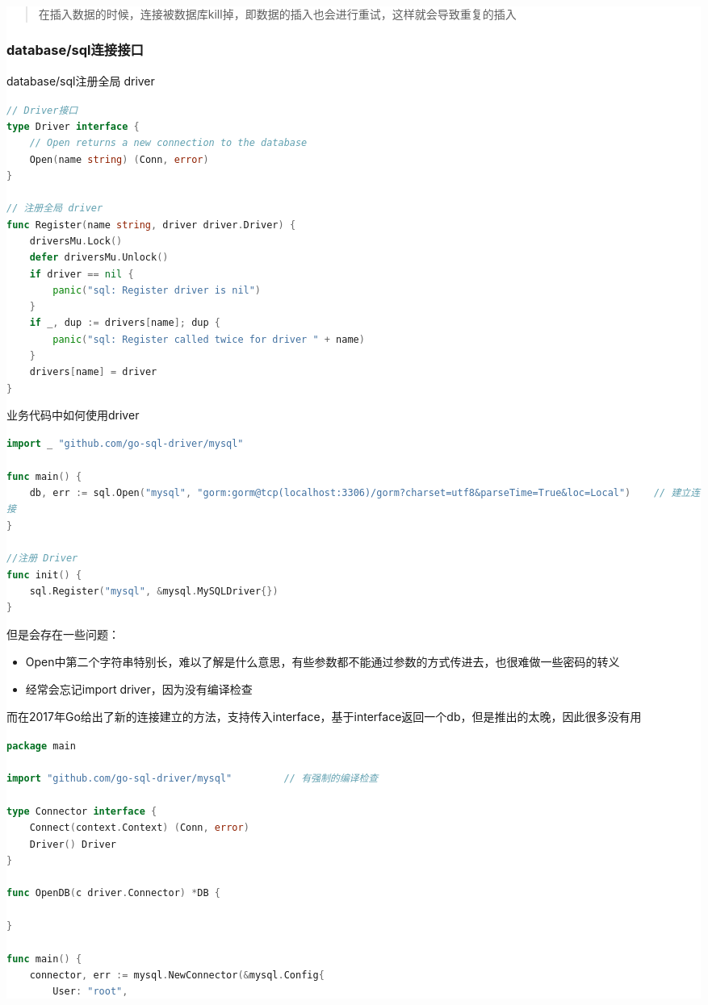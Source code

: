 > 在插入数据的时候，连接被数据库kill掉，即数据的插入也会进行重试，这样就会导致重复的插入

### database/sql连接接口

database/sql注册全局 driver

```go
// Driver接口
type Driver interface {
	// Open returns a new connection to the database
	Open(name string) (Conn, error)
}

// 注册全局 driver
func Register(name string, driver driver.Driver) {
	driversMu.Lock()
	defer driversMu.Unlock()
	if driver == nil {
		panic("sql: Register driver is nil")
	}
	if _, dup := drivers[name]; dup {
		panic("sql: Register called twice for driver " + name)
	}
	drivers[name] = driver
}
```

业务代码中如何使用driver

```go
import _ "github.com/go-sql-driver/mysql"

func main() {
	db, err := sql.Open("mysql", "gorm:gorm@tcp(localhost:3306)/gorm?charset=utf8&parseTime=True&loc=Local")    // 建立连接
}

//注册 Driver
func init() {
	sql.Register("mysql", &mysql.MySQLDriver{})
}
```

但是会存在一些问题：

- Open中第二个字符串特别长，难以了解是什么意思，有些参数都不能通过参数的方式传进去，也很难做一些密码的转义

- 经常会忘记import driver，因为没有编译检查

而在2017年Go给出了新的连接建立的方法，支持传入interface，基于interface返回一个db，但是推出的太晚，因此很多没有用

```go
package main

import "github.com/go-sql-driver/mysql"         // 有强制的编译检查

type Connector interface {
	Connect(context.Context) (Conn, error)
	Driver() Driver
}

func OpenDB(c driver.Connector) *DB {
	
}

func main() {
	connector, err := mysql.NewConnector(&mysql.Config{
		User: "root",
```